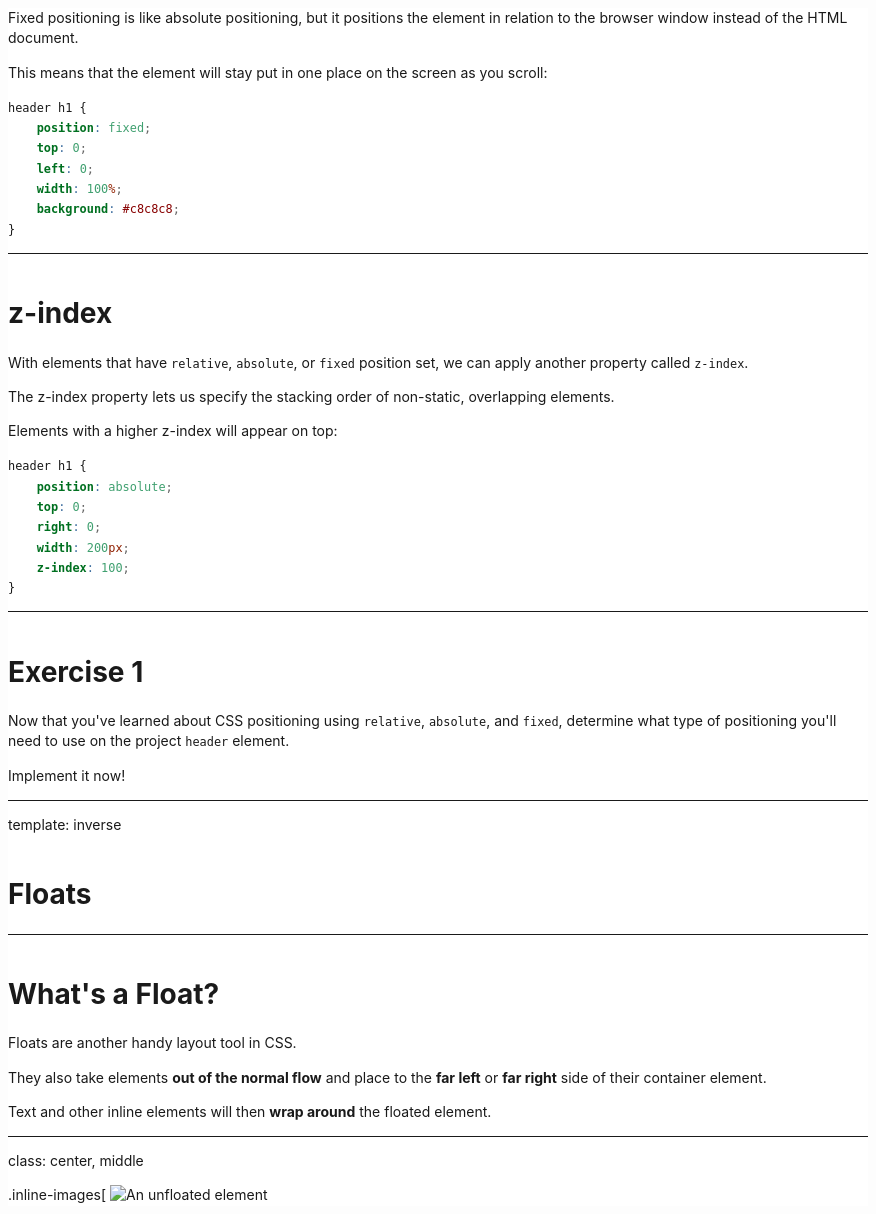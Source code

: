Fixed positioning is like absolute positioning, but it positions the element in relation to the browser window instead of the HTML document.

This means that the element will stay put in one place on the screen as you scroll:

```css
header h1 {
	position: fixed;
	top: 0;
	left: 0;
	width: 100%;
	background: #c8c8c8;
}
```

---

# z-index

With elements that have `relative`, `absolute`, or `fixed` position set, we can apply another property called `z-index`.

The z-index property lets us specify the stacking order of non-static, overlapping elements.

Elements with a higher z-index will appear on top:

```css
header h1 {
	position: absolute;
	top: 0;
	right: 0;
	width: 200px;
	z-index: 100;
}
```

---

# Exercise 1

Now that you've learned about CSS positioning using `relative`, `absolute`, and `fixed`, determine what type of positioning you'll need to use on the project `header` element. 

Implement it now!

---
template: inverse

# Floats

---

# What's a Float?

Floats are another handy layout tool in CSS.

They also take elements **out of the normal flow** and place to the **far left** or **far right** side of their container element.

Text and other inline elements will then **wrap around** the floated element.

---
class: center, middle

.inline-images[
   ![An unfloated element](/public/img/slide-assets/css-float-none.svg)